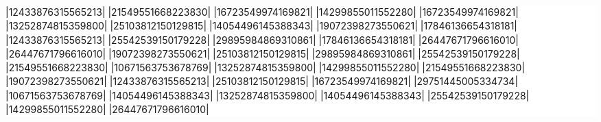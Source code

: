 |12433876315565213|
|21549551668223830|
|16723549974169821|
|14299855011552280|
|16723549974169821|
|13252874815359800|
|25103812150129815|
|14054496145388343|
|19072398273550621|
|17846136654318181|
|12433876315565213|
|25542539150179228|
|29895984869310861|
|17846136654318181|
|26447671796616010|
|26447671796616010|
|19072398273550621|
|25103812150129815|
|29895984869310861|
|25542539150179228|
|21549551668223830|
|10671563753678769|
|13252874815359800|
|14299855011552280|
|21549551668223830|
|19072398273550621|
|12433876315565213|
|25103812150129815|
|16723549974169821|
|29751445005334734|
|10671563753678769|
|14054496145388343|
|13252874815359800|
|14054496145388343|
|25542539150179228|
|14299855011552280|
|26447671796616010|
